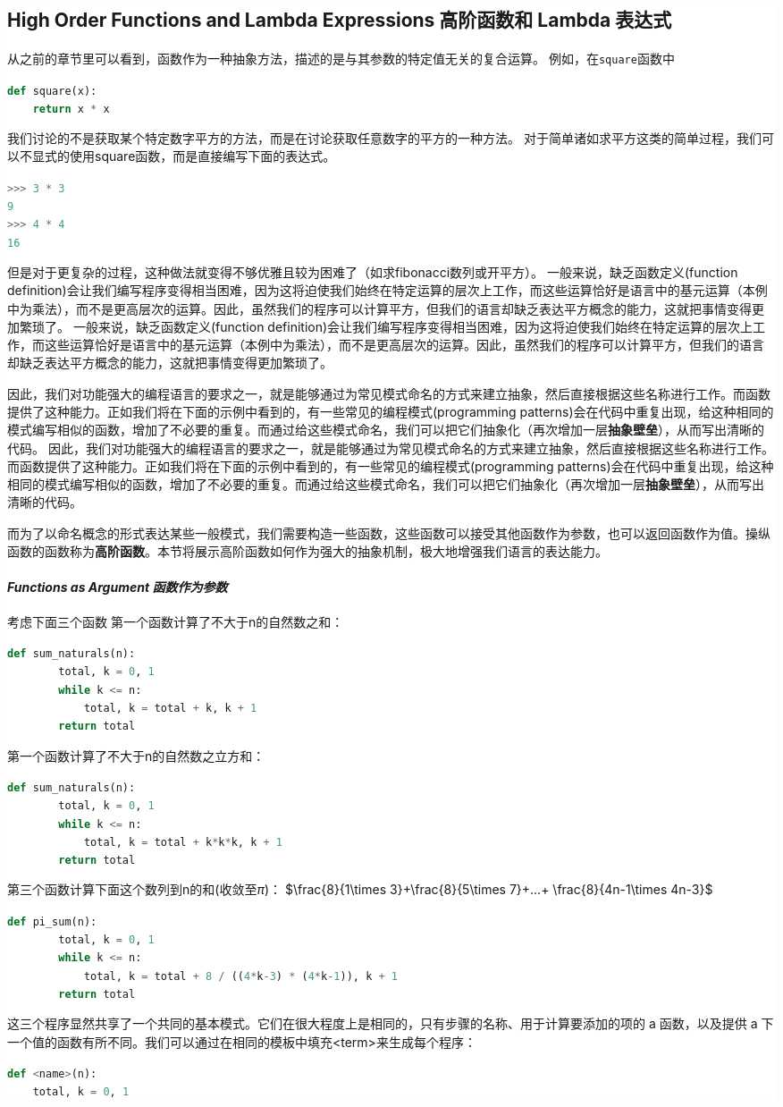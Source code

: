 ## High Order Functions and Lambda Expressions 高阶函数和 Lambda 表达式


从之前的章节里可以看到，函数作为一种抽象方法，描述的是与其参数的特定值无关的复合运算。
例如，在`square`函数中
```python
def square(x):
    return x * x
```
我们讨论的不是获取某个特定数字平方的方法，而是在讨论获取任意数字的平方的一种方法。
对于简单诸如求平方这类的简单过程，我们可以不显式的使用square函数，而是直接编写下面的表达式。
```python
>>> 3 * 3
9
>>> 4 * 4
16
```
但是对于更复杂的过程，这种做法就变得不够优雅且较为困难了（如求fibonacci数列或开平方）。
一般来说，缺乏函数定义(function definition)会让我们编写程序变得相当困难，因为这将迫使我们始终在特定运算的层次上工作，而这些运算恰好是语言中的基元运算（本例中为乘法），而不是更高层次的运算。因此，虽然我们的程序可以计算平方，但我们的语言却缺乏表达平方概念的能力，这就把事情变得更加繁琐了。
一般来说，缺乏函数定义(function definition)会让我们编写程序变得相当困难，因为这将迫使我们始终在特定运算的层次上工作，而这些运算恰好是语言中的基元运算（本例中为乘法），而不是更高层次的运算。因此，虽然我们的程序可以计算平方，但我们的语言却缺乏表达平方概念的能力，这就把事情变得更加繁琐了。

因此，我们对功能强大的编程语言的要求之一，就是能够通过为常见模式命名的方式来建立抽象，然后直接根据这些名称进行工作。而函数提供了这种能力。正如我们将在下面的示例中看到的，有一些常见的编程模式(programming patterns)会在代码中重复出现，给这种相同的模式编写相似的函数，增加了不必要的重复。而通过给这些模式命名，我们可以把它们抽象化（再次增加一层**抽象壁垒**），从而写出清晰的代码。
因此，我们对功能强大的编程语言的要求之一，就是能够通过为常见模式命名的方式来建立抽象，然后直接根据这些名称进行工作。而函数提供了这种能力。正如我们将在下面的示例中看到的，有一些常见的编程模式(programming patterns)会在代码中重复出现，给这种相同的模式编写相似的函数，增加了不必要的重复。而通过给这些模式命名，我们可以把它们抽象化（再次增加一层**抽象壁垒**），从而写出清晰的代码。

而为了以命名概念的形式表达某些一般模式，我们需要构造一些函数，这些函数可以接受其他函数作为参数，也可以返回函数作为值。操纵函数的函数称为**高阶函数**。本节将展示高阶函数如何作为强大的抽象机制，极大地增强我们语言的表达能力。


#### *Functions as Argument 函数作为参数*
考虑下面三个函数
第一个函数计算了不大于n的自然数之和：
```python
def sum_naturals(n):
        total, k = 0, 1
        while k <= n:
            total, k = total + k, k + 1
        return total
```
第一个函数计算了不大于n的自然数之立方和：
```python
def sum_naturals(n):
        total, k = 0, 1
        while k <= n:
            total, k = total + k*k*k, k + 1
        return total
```
第三个函数计算下面这个数列到n的和(收敛至$\pi$)：
$\frac{8}{1\times 3}+\frac{8}{5\times 7}+...+ \frac{8}{4n-1\times 4n-3}$ 
```py
def pi_sum(n):
        total, k = 0, 1
        while k <= n:
            total, k = total + 8 / ((4*k-3) * (4*k-1)), k + 1
        return total
```
这三个程序显然共享了一个共同的基本模式。它们在很大程度上是相同的，只有步骤的名称、用于计算要添加的项的 a 函数，以及提供 a 下一个值的函数有所不同。我们可以通过在相同的模板中填充\<term>来生成每个程序：
```py
def <name>(n):
    total, k = 0, 1
```
